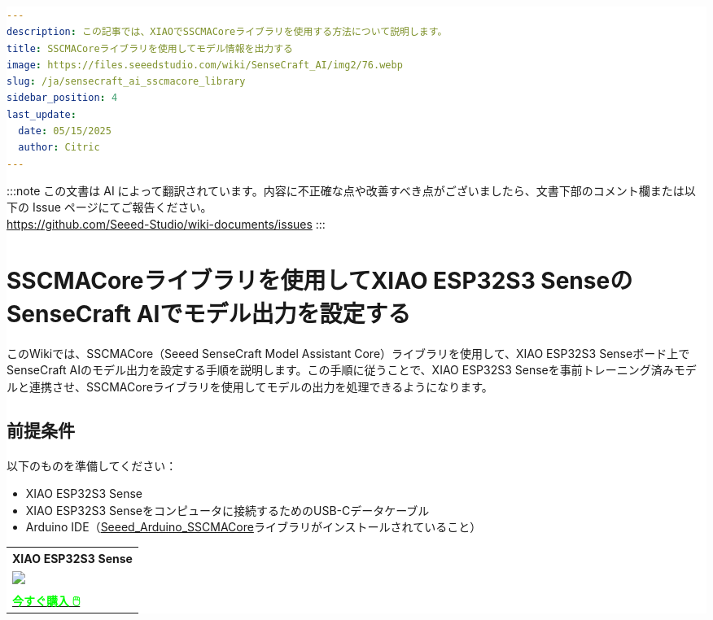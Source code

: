 ```yaml
---
description: この記事では、XIAOでSSCMACoreライブラリを使用する方法について説明します。
title: SSCMACoreライブラリを使用してモデル情報を出力する
image: https://files.seeedstudio.com/wiki/SenseCraft_AI/img2/76.webp
slug: /ja/sensecraft_ai_sscmacore_library
sidebar_position: 4
last_update:
  date: 05/15/2025
  author: Citric
---
```

:::note
この文書は AI によって翻訳されています。内容に不正確な点や改善すべき点がございましたら、文書下部のコメント欄または以下の Issue ページにてご報告ください。  
https://github.com/Seeed-Studio/wiki-documents/issues
:::

# SSCMACoreライブラリを使用してXIAO ESP32S3 SenseのSenseCraft AIでモデル出力を設定する

このWikiでは、SSCMACore（Seeed SenseCraft Model Assistant Core）ライブラリを使用して、XIAO ESP32S3 Senseボード上でSenseCraft AIのモデル出力を設定する手順を説明します。この手順に従うことで、XIAO ESP32S3 Senseを事前トレーニング済みモデルと連携させ、SSCMACoreライブラリを使用してモデルの出力を処理できるようになります。

## 前提条件

以下のものを準備してください：

- XIAO ESP32S3 Sense
- XIAO ESP32S3 Senseをコンピュータに接続するためのUSB-Cデータケーブル
- Arduino IDE（[Seeed_Arduino_SSCMACore](https://github.com/Seeed-Studio/Seeed_Arduino_SSCMACore)ライブラリがインストールされていること）

<div class="table-center">
  <table align="center">
    <tr>
      <th>XIAO ESP32S3 Sense</th>
    </tr>
    <tr>
      <td><div style={{textAlign:'center'}}><img src="https://files.seeedstudio.com/wiki/SeeedStudio-XIAO-ESP32S3/img/xiaoesp32s3sense.jpg" style={{width:250, height:'auto'}}/></div></td>
    </tr>
    <tr>
      <td><div class="get_one_now_container" style={{textAlign: 'center'}}>
        <a class="get_one_now_item" href="https://www.seeedstudio.com/XIAO-ESP32S3-Sense-p-5639.html" target="_blank">
        <strong><span><font color={'FFFFFF'} size={"4"}> 今すぐ購入 🖱️</font></span></strong>
        </a>
      </div></td>
    </tr>
  </table>
</div>
